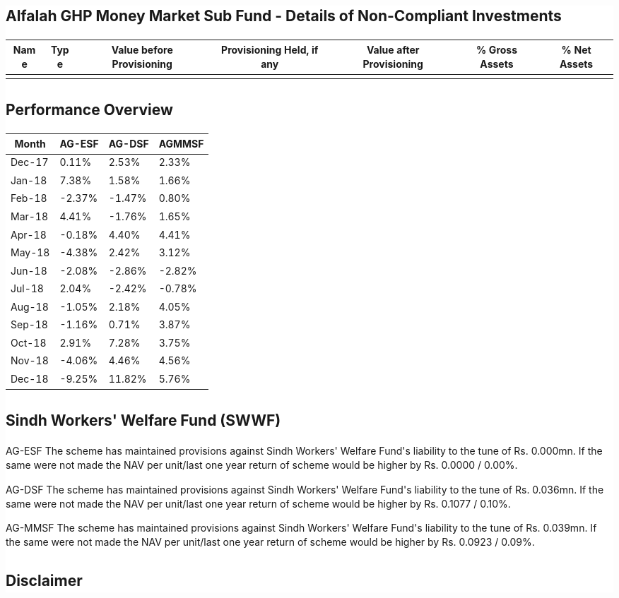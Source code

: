 ## Alfalah GHP Money Market Sub Fund - Details of Non-Compliant Investments

| Name | Type | Value before Provisioning | Provisioning Held, if any | Value after Provisioning | % Gross Assets | % Net Assets |
| ---- | ---- | ------------------------- | ------------------------- | ------------------------ | -------------- | ------------ |
|      |      |                           |                           |                          |                |              |

## Performance Overview

| Month  | AG-ESF | AG-DSF | AGMMSF |
| ------ | ------ | ------ | ------ |
| Dec-17 | 0.11%  | 2.53%  | 2.33%  |
| Jan-18 | 7.38%  | 1.58%  | 1.66%  |
| Feb-18 | -2.37% | -1.47% | 0.80%  |
| Mar-18 | 4.41%  | -1.76% | 1.65%  |
| Apr-18 | -0.18% | 4.40%  | 4.41%  |
| May-18 | -4.38% | 2.42%  | 3.12%  |
| Jun-18 | -2.08% | -2.86% | -2.82% |
| Jul-18 | 2.04%  | -2.42% | -0.78% |
| Aug-18 | -1.05% | 2.18%  | 4.05%  |
| Sep-18 | -1.16% | 0.71%  | 3.87%  |
| Oct-18 | 2.91%  | 7.28%  | 3.75%  |
| Nov-18 | -4.06% | 4.46%  | 4.56%  |
| Dec-18 | -9.25% | 11.82% | 5.76%  |

## Sindh Workers' Welfare Fund (SWWF)

AG-ESF The scheme has maintained provisions against Sindh Workers' Welfare Fund's liability to the tune of Rs. 0.000mn. If the same were not made the NAV per unit/last one year return of scheme would be higher by Rs. 0.0000 / 0.00%.

AG-DSF The scheme has maintained provisions against Sindh Workers' Welfare Fund's liability to the tune of Rs. 0.036mn. If the same were not made the NAV per unit/last one year return of scheme would be higher by Rs. 0.1077 / 0.10%.

AG-MMSF The scheme has maintained provisions against Sindh Workers' Welfare Fund's liability to the tune of Rs. 0.039mn. If the same were not made the NAV per unit/last one year return of scheme would be higher by Rs. 0.0923 / 0.09%.

## Disclaimer
